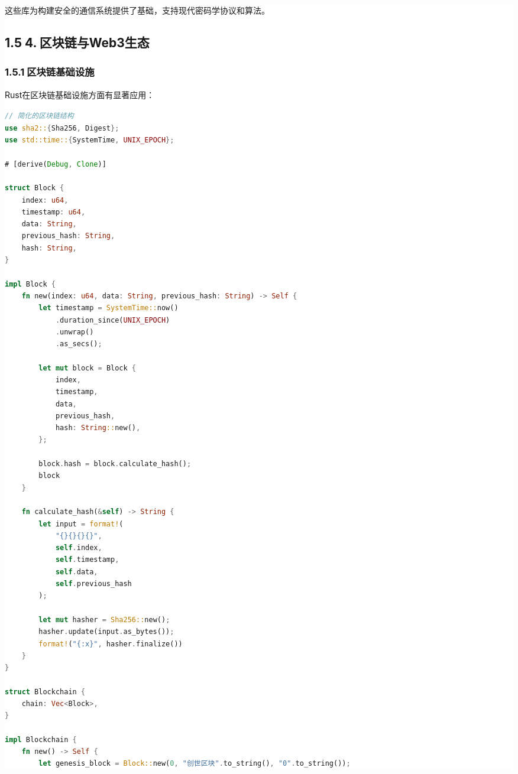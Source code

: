 这些库为构建安全的通信系统提供了基础，支持现代密码学协议和算法。

## 1.5 4. 区块链与Web3生态

### 1.5.1 区块链基础设施

Rust在区块链基础设施方面有显著应用：

```rust
// 简化的区块链结构
use sha2::{Sha256, Digest};
use std::time::{SystemTime, UNIX_EPOCH};

# [derive(Debug, Clone)]

struct Block {
    index: u64,
    timestamp: u64,
    data: String,
    previous_hash: String,
    hash: String,
}

impl Block {
    fn new(index: u64, data: String, previous_hash: String) -> Self {
        let timestamp = SystemTime::now()
            .duration_since(UNIX_EPOCH)
            .unwrap()
            .as_secs();
  
        let mut block = Block {
            index,
            timestamp,
            data,
            previous_hash,
            hash: String::new(),
        };
  
        block.hash = block.calculate_hash();
        block
    }
  
    fn calculate_hash(&self) -> String {
        let input = format!(
            "{}{}{}{}",
            self.index,
            self.timestamp,
            self.data,
            self.previous_hash
        );
  
        let mut hasher = Sha256::new();
        hasher.update(input.as_bytes());
        format!("{:x}", hasher.finalize())
    }
}

struct Blockchain {
    chain: Vec<Block>,
}

impl Blockchain {
    fn new() -> Self {
        let genesis_block = Block::new(0, "创世区块".to_string(), "0".to_string());
```